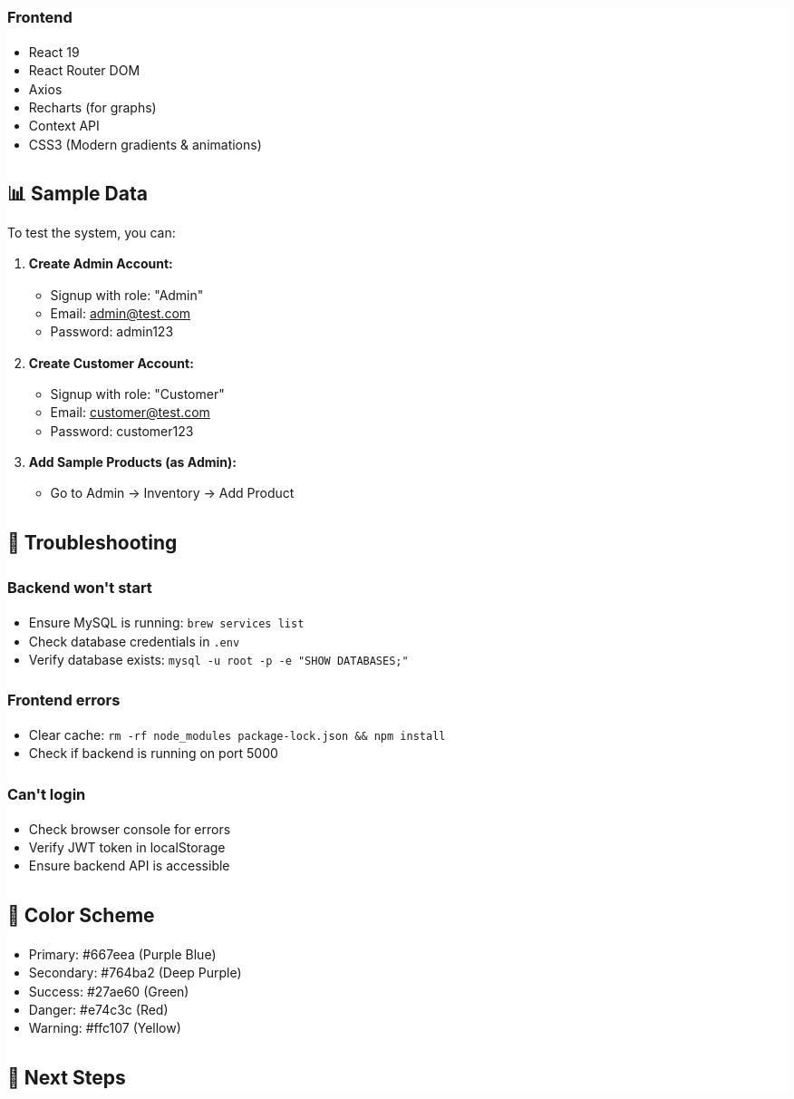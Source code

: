### Frontend
- React 19
- React Router DOM
- Axios
- Recharts (for graphs)
- Context API
- CSS3 (Modern gradients & animations)

## 📊 Sample Data

To test the system, you can:

1. **Create Admin Account:**
   - Signup with role: "Admin"
   - Email: admin@test.com
   - Password: admin123

2. **Create Customer Account:**
   - Signup with role: "Customer"
   - Email: customer@test.com
   - Password: customer123

3. **Add Sample Products (as Admin):**
   - Go to Admin → Inventory → Add Product

## 🐛 Troubleshooting

### Backend won't start
- Ensure MySQL is running: `brew services list`
- Check database credentials in `.env`
- Verify database exists: `mysql -u root -p -e "SHOW DATABASES;"`

### Frontend errors
- Clear cache: `rm -rf node_modules package-lock.json && npm install`
- Check if backend is running on port 5000

### Can't login
- Check browser console for errors
- Verify JWT token in localStorage
- Ensure backend API is accessible

## 🎨 Color Scheme

- Primary: #667eea (Purple Blue)
- Secondary: #764ba2 (Deep Purple)
- Success: #27ae60 (Green)
- Danger: #e74c3c (Red)
- Warning: #ffc107 (Yellow)

## 📝 Next Steps
